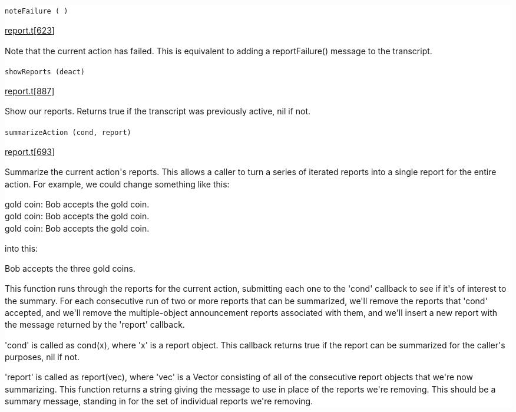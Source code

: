 </div>

<span id="noteFailure"></span>

`noteFailure ( )`

[report.t](../file/report.t.html)\[[623](../source/report.t.html#623)\]

<div class="desc">

Note that the current action has failed. This is equivalent to adding a
reportFailure() message to the transcript.

</div>

<span id="showReports"></span>

`showReports (deact)`

[report.t](../file/report.t.html)\[[887](../source/report.t.html#887)\]

<div class="desc">

Show our reports. Returns true if the transcript was previously active,
nil if not.

</div>

<span id="summarizeAction"></span>

`summarizeAction (cond, report)`

[report.t](../file/report.t.html)\[[693](../source/report.t.html#693)\]

<div class="desc">

Summarize the current action's reports. This allows a caller to turn a
series of iterated reports into a single report for the entire action.
For example, we could change something like this:

gold coin: Bob accepts the gold coin.  
gold coin: Bob accepts the gold coin.  
gold coin: Bob accepts the gold coin.

into this:

Bob accepts the three gold coins.

This function runs through the reports for the current action,
submitting each one to the 'cond' callback to see if it's of interest to
the summary. For each consecutive run of two or more reports that can be
summarized, we'll remove the reports that 'cond' accepted, and we'll
remove the multiple-object announcement reports associated with them,
and we'll insert a new report with the message returned by the 'report'
callback.

'cond' is called as cond(x), where 'x' is a report object. This callback
returns true if the report can be summarized for the caller's purposes,
nil if not.

'report' is called as report(vec), where 'vec' is a Vector consisting of
all of the consecutive report objects that we're now summarizing. This
function returns a string giving the message to use in place of the
reports we're removing. This should be a summary message, standing in
for the set of individual reports we're removing.
